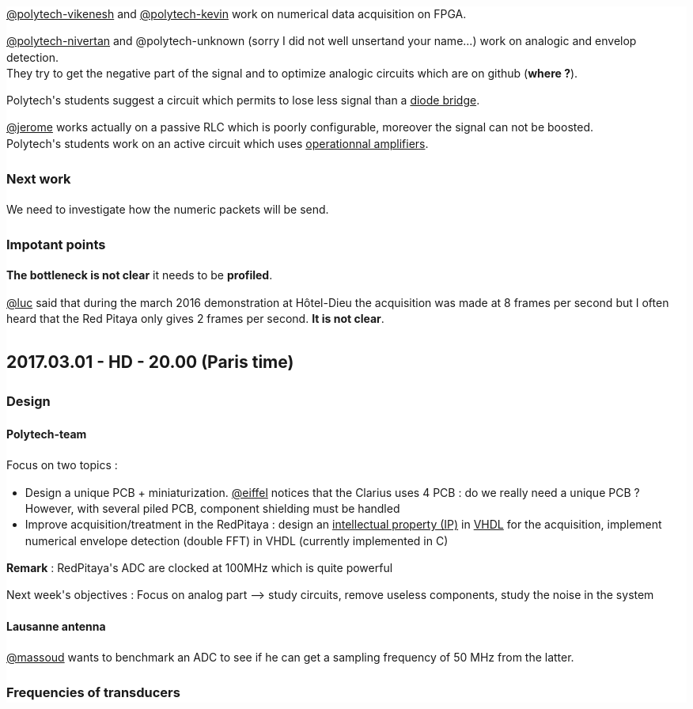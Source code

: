 [\@polytech-vikenesh](https://echopen.slack.com/team/polytech-vikenesh) and [\@polytech-kevin](https://echopen.slack.com/team/polytech-kevin) work on numerical data acquisition on FPGA.

[\@polytech-nivertan](https://echopen.slack.com/team/polytech-nivertan) and @polytech-unknown \(sorry I did not well unsertand your name...\) work on analogic and envelop detection.  
They try to get the negative part of the signal and to optimize analogic circuits which are on github \(**where ?**\).

Polytech's students suggest a circuit which permits to lose less signal than a [diode bridge](https://en.wikipedia.org/wiki/Diode_bridge).

[\@jerome](https://echopen.slack.com/team/jerome) works actually on a passive RLC which is poorly configurable, moreover the signal can not be boosted.  
Polytech's students  work on an active circuit which uses [operationnal amplifiers](https://en.wikipedia.org/wiki/Operational_amplifier).

### Next work

We need to investigate how the numeric packets will be send.

### Impotant points

**The bottleneck is not clear** it needs to be **profiled**.

[\@luc](https://echopen.slack.com/team/luc) said that during the march 2016 demonstration at Hôtel-Dieu the acquisition was made at 8 frames per second but I often heard that the Red Pitaya only gives 2 frames per second. **It is not clear**.

## 2017.03.01 - HD - 20.00 \(Paris time\)

### Design

#### Polytech-team

Focus on two topics :

* Design a unique PCB + miniaturization. [\@eiffel](https://echopen.slack.com/team/eiffel) notices that the Clarius uses 4 PCB : do we really need a unique PCB ? However, with several piled PCB, component shielding must be handled
* Improve acquisition/treatment in the RedPitaya : design an [intellectual property \(IP\)](https://en.wikipedia.org/wiki/Semiconductor_intellectual_property_core ) in [VHDL](https://en.wikipedia.org/wiki/VHDL ) for the acquisition, implement numerical envelope detection \(double FFT\) in VHDL \(currently implemented in C\)

**Remark** : RedPitaya's ADC are clocked at 100MHz which is quite powerful

Next week's objectives : Focus on analog part --&gt; study circuits, remove useless components, study the noise in the system

#### Lausanne antenna

[\@massoud](https://echopen.slack.com/team/massoud) wants to benchmark an ADC to see if he can get a sampling frequency of 50 MHz from the latter.

### Frequencies of transducers

